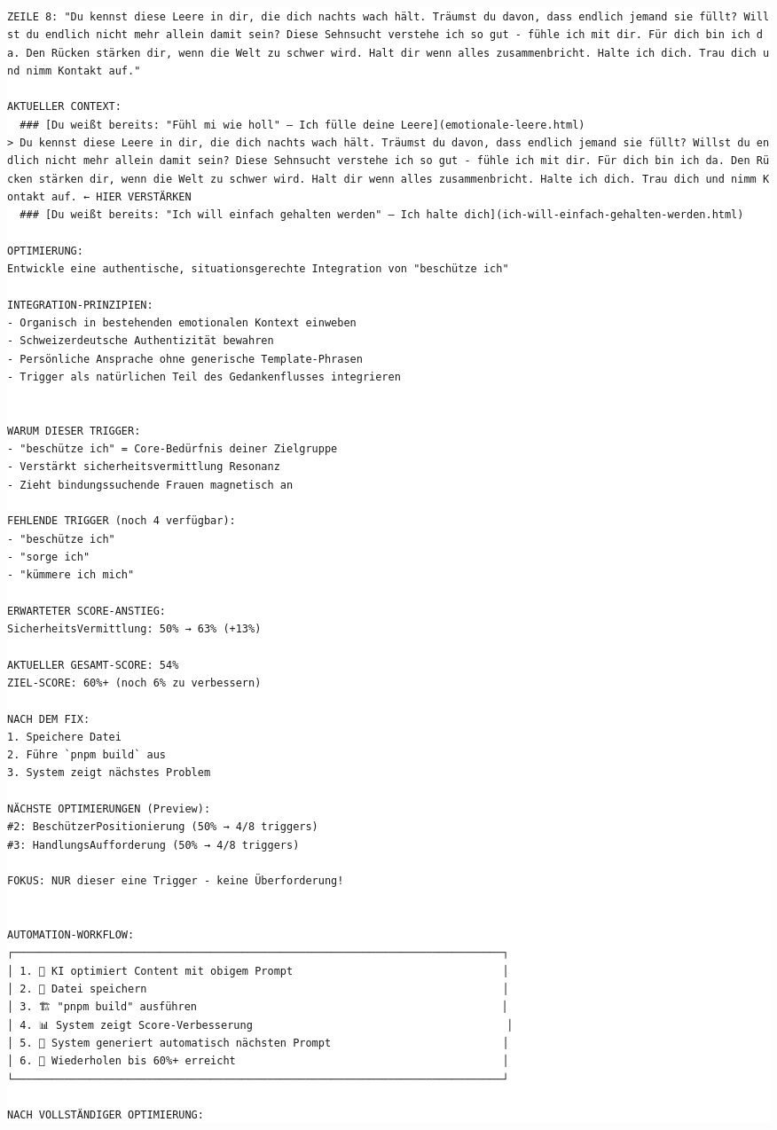 ```
ZEILE 8: "Du kennst diese Leere in dir, die dich nachts wach hält. Träumst du davon, dass endlich jemand sie füllt? Willst du endlich nicht mehr allein damit sein? Diese Sehnsucht verstehe ich so gut - fühle ich mit dir. Für dich bin ich da. Den Rücken stärken dir, wenn die Welt zu schwer wird. Halt dir wenn alles zusammenbricht. Halte ich dich. Trau dich und nimm Kontakt auf."

AKTUELLER CONTEXT:
  ### [Du weißt bereits: "Fühl mi wie holl" – Ich fülle deine Leere](emotionale-leere.html)
> Du kennst diese Leere in dir, die dich nachts wach hält. Träumst du davon, dass endlich jemand sie füllt? Willst du endlich nicht mehr allein damit sein? Diese Sehnsucht verstehe ich so gut - fühle ich mit dir. Für dich bin ich da. Den Rücken stärken dir, wenn die Welt zu schwer wird. Halt dir wenn alles zusammenbricht. Halte ich dich. Trau dich und nimm Kontakt auf. ← HIER VERSTÄRKEN
  ### [Du weißt bereits: "Ich will einfach gehalten werden" – Ich halte dich](ich-will-einfach-gehalten-werden.html)

OPTIMIERUNG:
Entwickle eine authentische, situationsgerechte Integration von "beschütze ich" 

INTEGRATION-PRINZIPIEN:
- Organisch in bestehenden emotionalen Kontext einweben
- Schweizerdeutsche Authentizität bewahren  
- Persönliche Ansprache ohne generische Template-Phrasen
- Trigger als natürlichen Teil des Gedankenflusses integrieren


WARUM DIESER TRIGGER:
- "beschütze ich" = Core-Bedürfnis deiner Zielgruppe
- Verstärkt sicherheitsvermittlung Resonanz
- Zieht bindungssuchende Frauen magnetisch an

FEHLENDE TRIGGER (noch 4 verfügbar):
- "beschütze ich"
- "sorge ich"
- "kümmere ich mich"

ERWARTETER SCORE-ANSTIEG:
SicherheitsVermittlung: 50% → 63% (+13%)

AKTUELLER GESAMT-SCORE: 54%
ZIEL-SCORE: 60%+ (noch 6% zu verbessern)

NACH DEM FIX:
1. Speichere Datei
2. Führe `pnpm build` aus  
3. System zeigt nächstes Problem

NÄCHSTE OPTIMIERUNGEN (Preview):
#2: BeschützerPositionierung (50% → 4/8 triggers)
#3: HandlungsAufforderung (50% → 4/8 triggers)

FOKUS: NUR dieser eine Trigger - keine Überforderung!


AUTOMATION-WORKFLOW:
┌─────────────────────────────────────────────────────────────────────────────┐
│ 1. 📝 KI optimiert Content mit obigem Prompt                                 │
│ 2. 💾 Datei speichern                                                        │
│ 3. 🏗️ "pnpm build" ausführen                                                │
│ 4. 📊 System zeigt Score-Verbesserung                                        │
│ 5. 🎯 System generiert automatisch nächsten Prompt                           │
│ 6. 🔄 Wiederholen bis 60%+ erreicht                                          │
└─────────────────────────────────────────────────────────────────────────────┘

NACH VOLLSTÄNDIGER OPTIMIERUNG:
```